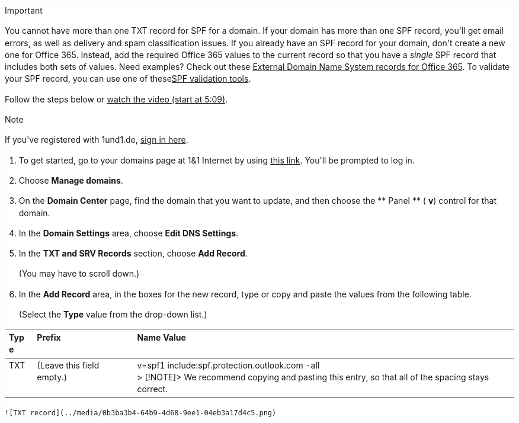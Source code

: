 > [!IMPORTANT]
> You cannot have more than one TXT record for SPF for a domain. If your domain has more than one SPF record, you'll get email errors, as well as delivery and spam classification issues. If you already have an SPF record for your domain, don't create a new one for Office 365. Instead, add the required Office 365 values to the current record so that you have a  *single*  SPF record that includes both sets of values. Need examples? Check out these [External Domain Name System records for Office 365](https://support.office.com/article/c0531a6f-9e25-4f2d-ad0e-a70bfef09ac0). To validate your SPF record, you can use one of these[SPF validation tools](../setup/domains-faq.md). 
  
Follow the steps below or [watch the video (start at 5:09)](https://support.office.com/en-us/article/Video-Create-DNS-records-at-1-1-Internet-for-Office-365-543fb112-ecf5-47ae-b096-07f3f942a089?ui=en-US&amp;rs=en-US&amp;ad=US).
  
> [!NOTE]
> If you've registered with 1und1.de, [sign in here](https://go.microsoft.com/fwlink/?linkid=859152). 
  
1. To get started, go to your domains page at 1&amp;1 Internet by using [this link](https://my.1and1.com/). You'll be prompted to log in.
    
2. Choose **Manage domains**.
    
3. On the **Domain Center** page, find the domain that you want to update, and then choose the ** Panel ** ( **v**) control for that domain.
    
4. In the **Domain Settings** area, choose **Edit DNS Settings**.
    
5. In the **TXT and SRV Records** section, choose **Add Record**.
    
    (You may have to scroll down.)
    
6. In the **Add Record** area, in the boxes for the new record, type or copy and paste the values from the following table. 
    
    (Select the **Type** value from the drop-down list.) 
    
|**Type**|**Prefix**|**Name Value**|
|:-----|:-----|:-----|
|TXT  <br/> |(Leave this field empty.)  <br/> |v=spf1 include:spf.protection.outlook.com -all  <br/> > [!NOTE]> We recommend copying and pasting this entry, so that all of the spacing stays correct.           |
   
    ![TXT record](../media/0b3ba3b4-64b9-4d68-9ee1-04eb3a17d4c5.png)
  